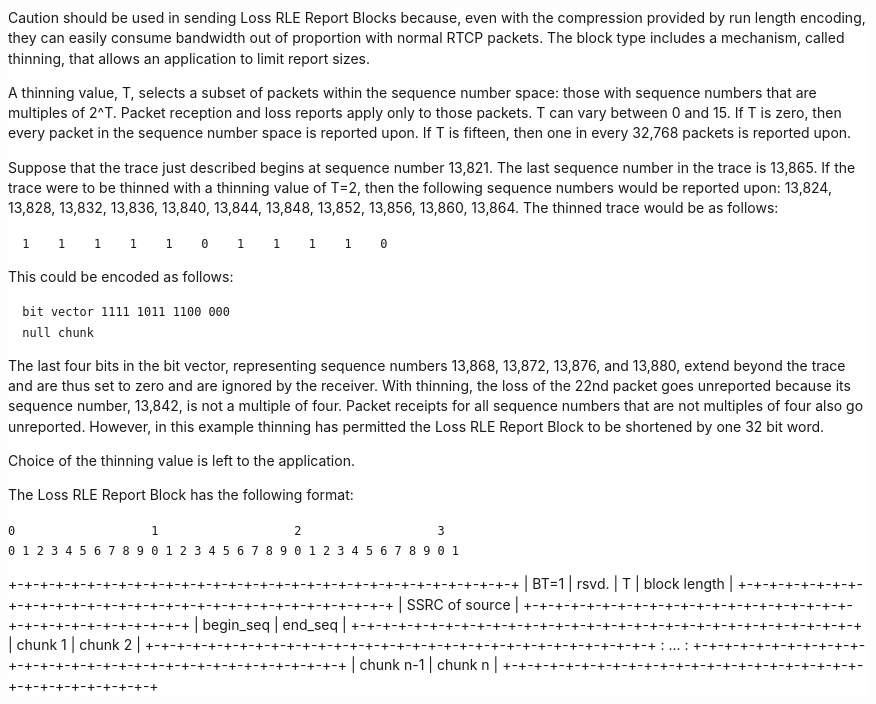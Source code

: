    Caution should be used in sending Loss RLE Report Blocks because,
   even with the compression provided by run length encoding, they can
   easily consume bandwidth out of proportion with normal RTCP packets.
   The block type includes a mechanism, called thinning, that allows an
   application to limit report sizes.



   A thinning value, T, selects a subset of packets within the sequence
   number space: those with sequence numbers that are multiples of 2^T.
   Packet reception and loss reports apply only to those packets.  T can
   vary between 0 and 15.  If T is zero, then every packet in the
   sequence number space is reported upon.  If T is fifteen, then one in
   every 32,768 packets is reported upon.

   Suppose that the trace just described begins at sequence number
   13,821.  The last sequence number in the trace is 13,865.  If the
   trace were to be thinned with a thinning value of T=2, then the
   following sequence numbers would be reported upon: 13,824, 13,828,
   13,832, 13,836, 13,840, 13,844, 13,848, 13,852, 13,856, 13,860,
   13,864.  The thinned trace would be as follows:

      1    1    1    1    1    0    1    1    1    1    0

   This could be encoded as follows:

      bit vector 1111 1011 1100 000
      null chunk

   The last four bits in the bit vector, representing sequence numbers
   13,868, 13,872, 13,876, and 13,880, extend beyond the trace and are
   thus set to zero and are ignored by the receiver.  With thinning, the
   loss of the 22nd packet goes unreported because its sequence number,
   13,842, is not a multiple of four.  Packet receipts for all sequence
   numbers that are not multiples of four also go unreported.  However,
   in this example thinning has permitted the Loss RLE Report Block to
   be shortened by one 32 bit word.

   Choice of the thinning value is left to the application.



   The Loss RLE Report Block has the following format:

    0                   1                   2                   3
    0 1 2 3 4 5 6 7 8 9 0 1 2 3 4 5 6 7 8 9 0 1 2 3 4 5 6 7 8 9 0 1
   +-+-+-+-+-+-+-+-+-+-+-+-+-+-+-+-+-+-+-+-+-+-+-+-+-+-+-+-+-+-+-+-+
   |     BT=1      | rsvd. |   T   |         block length          |
   +-+-+-+-+-+-+-+-+-+-+-+-+-+-+-+-+-+-+-+-+-+-+-+-+-+-+-+-+-+-+-+-+
   |                        SSRC of source                         |
   +-+-+-+-+-+-+-+-+-+-+-+-+-+-+-+-+-+-+-+-+-+-+-+-+-+-+-+-+-+-+-+-+
   |          begin_seq            |             end_seq           |
   +-+-+-+-+-+-+-+-+-+-+-+-+-+-+-+-+-+-+-+-+-+-+-+-+-+-+-+-+-+-+-+-+
   |          chunk 1              |             chunk 2           |
   +-+-+-+-+-+-+-+-+-+-+-+-+-+-+-+-+-+-+-+-+-+-+-+-+-+-+-+-+-+-+-+-+
   :                              ...                              :
   +-+-+-+-+-+-+-+-+-+-+-+-+-+-+-+-+-+-+-+-+-+-+-+-+-+-+-+-+-+-+-+-+
   |          chunk n-1            |             chunk n           |
   +-+-+-+-+-+-+-+-+-+-+-+-+-+-+-+-+-+-+-+-+-+-+-+-+-+-+-+-+-+-+-+-+
